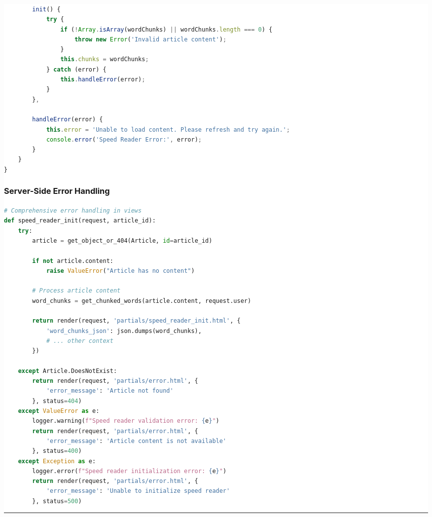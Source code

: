 ```javascript
        init() {
            try {
                if (!Array.isArray(wordChunks) || wordChunks.length === 0) {
                    throw new Error('Invalid article content');
                }
                this.chunks = wordChunks;
            } catch (error) {
                this.handleError(error);
            }
        },
        
        handleError(error) {
            this.error = 'Unable to load content. Please refresh and try again.';
            console.error('Speed Reader Error:', error);
        }
    }
}
```

### Server-Side Error Handling
```python
# Comprehensive error handling in views
def speed_reader_init(request, article_id):
    try:
        article = get_object_or_404(Article, id=article_id)
        
        if not article.content:
            raise ValueError("Article has no content")
        
        # Process article content
        word_chunks = get_chunked_words(article.content, request.user)
        
        return render(request, 'partials/speed_reader_init.html', {
            'word_chunks_json': json.dumps(word_chunks),
            # ... other context
        })
        
    except Article.DoesNotExist:
        return render(request, 'partials/error.html', {
            'error_message': 'Article not found'
        }, status=404)
    except ValueError as e:
        logger.warning(f"Speed reader validation error: {e}")
        return render(request, 'partials/error.html', {
            'error_message': 'Article content is not available'
        }, status=400)
    except Exception as e:
        logger.error(f"Speed reader initialization error: {e}")
        return render(request, 'partials/error.html', {
            'error_message': 'Unable to initialize speed reader'
        }, status=500)
```

---
